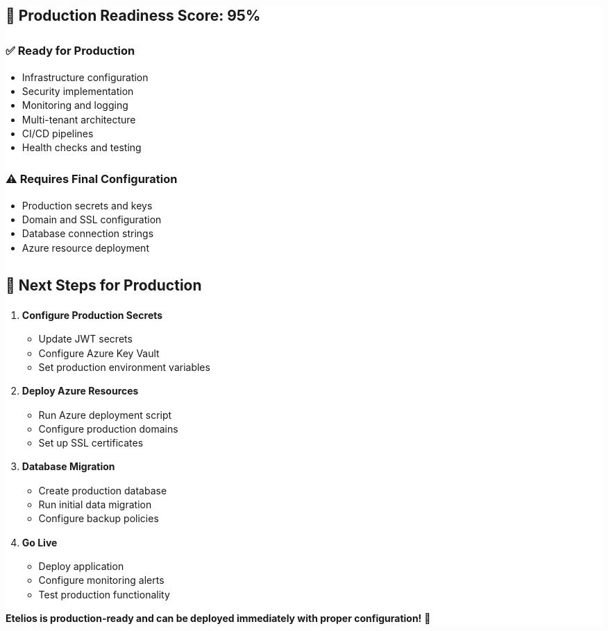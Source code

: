 ## **🎯 Production Readiness Score: 95%**

### **✅ Ready for Production**
- Infrastructure configuration
- Security implementation
- Monitoring and logging
- Multi-tenant architecture
- CI/CD pipelines
- Health checks and testing

### **⚠️ Requires Final Configuration**
- Production secrets and keys
- Domain and SSL configuration
- Database connection strings
- Azure resource deployment

## **🚀 Next Steps for Production**

1. **Configure Production Secrets**
   - Update JWT secrets
   - Configure Azure Key Vault
   - Set production environment variables

2. **Deploy Azure Resources**
   - Run Azure deployment script
   - Configure production domains
   - Set up SSL certificates

3. **Database Migration**
   - Create production database
   - Run initial data migration
   - Configure backup policies

4. **Go Live**
   - Deploy application
   - Configure monitoring alerts
   - Test production functionality

**Etelios is production-ready and can be deployed immediately with proper configuration!** 🎉
